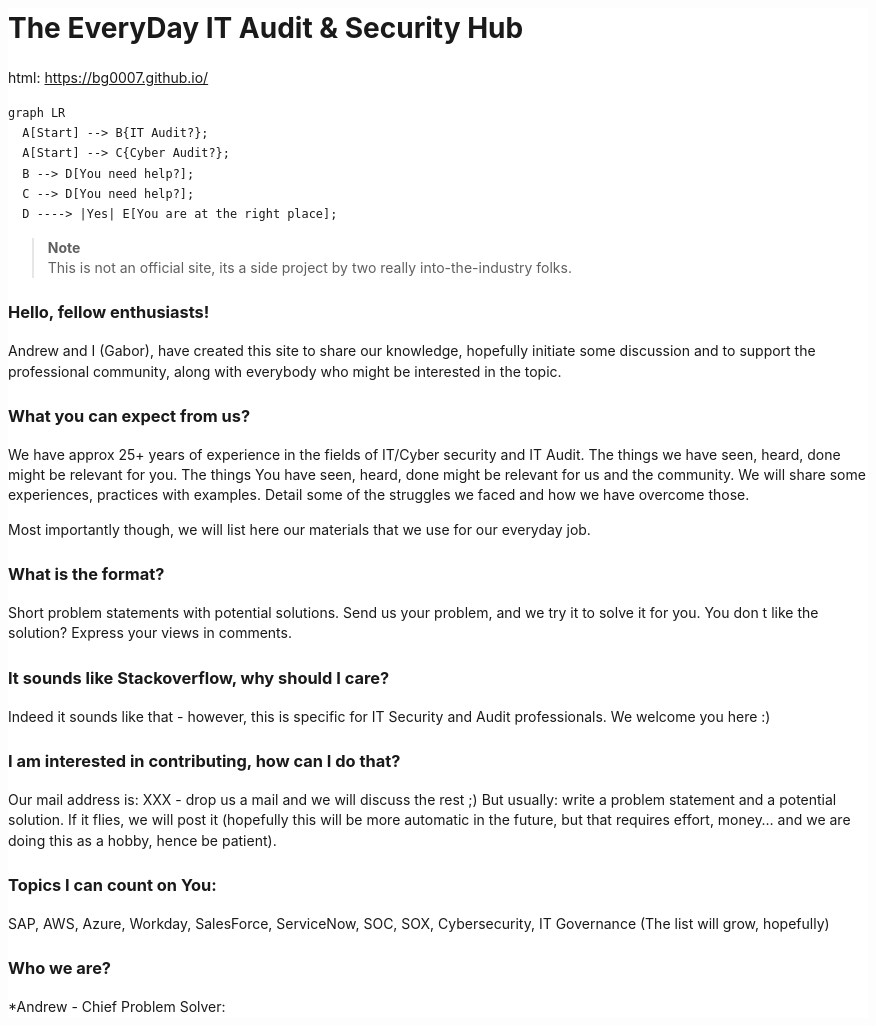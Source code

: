 # The EveryDay IT Audit & Security Hub

html: https://bg0007.github.io/

``` mermaid
graph LR
  A[Start] --> B{IT Audit?};
  A[Start] --> C{Cyber Audit?};
  B --> D[You need help?];
  C --> D[You need help?];
  D ----> |Yes| E[You are at the right place];
```

> **Note**<br />
> This is not an official site, its a side project by two really into-the-industry folks.

### Hello, fellow enthusiasts!
Andrew and I (Gabor), have created this site to share our knowledge, hopefully initiate some discussion and to support the professional community, along with everybody who might be interested in the topic.

### What you can expect from us?
We have approx 25+ years of experience in the fields of IT/Cyber security and IT Audit. 
The things we have seen, heard, done might be relevant for you.
The things You have seen, heard, done might be relevant for us and the community.
We will share some experiences, practices with examples.
Detail some of the struggles we faced and how we have overcome those.

Most importantly though, we will list here our materials that we use for our everyday job.

### What is the format?
Short problem statements with potential solutions.
Send us your problem, and we try it to solve it for you.
You don t like the solution? Express your views in comments.

### It sounds like Stackoverflow, why should I care?
Indeed it sounds like that - however, this is specific for IT Security and Audit professionals. We welcome you here :)

### I am interested in contributing, how can I do that?
Our mail address is: XXX - drop us a mail and we will discuss the rest ;)
But usually: write a problem statement and a potential solution. If it flies, we will post it (hopefully this will be more automatic in the future, but that requires effort, money… and we are doing this as a hobby, hence be patient). 

### Topics I can count on You:
SAP, AWS, Azure, Workday, SalesForce, ServiceNow, SOC, SOX, Cybersecurity, IT Governance
(The list will grow, hopefully)

### Who we are?
*Andrew - Chief Problem Solver:
